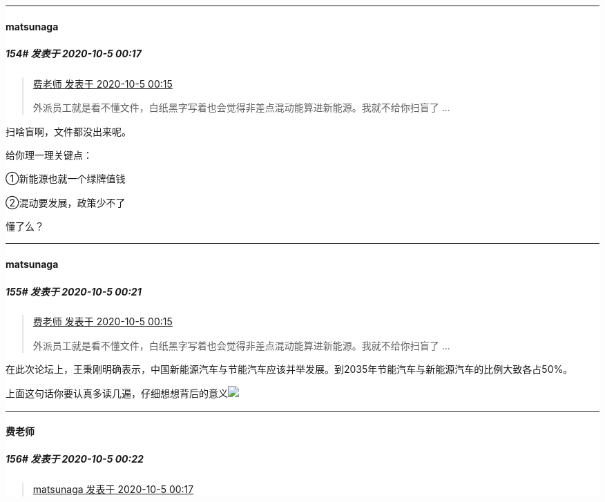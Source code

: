 





*****

####  matsunaga  
##### 154#       发表于 2020-10-5 00:17



<blockquote><a href="httphttps://bbs.saraba1st.com/2b/forum.php?mod=redirect&amp;goto=findpost&amp;pid=48954128&amp;ptid=1962903" target="_blank">费老师 发表于 2020-10-5 00:15</a>

外派员工就是看不懂文件，白纸黑字写着也会觉得非差点混动能算进新能源。我就不给你扫盲了 ...</blockquote>
扫啥盲啊，文件都没出来呢。


给你理一理关键点：


①新能源也就一个绿牌值钱

②混动要发展，政策少不了


懂了么？







*****

####  matsunaga  
##### 155#       发表于 2020-10-5 00:21



<blockquote><a href="httphttps://bbs.saraba1st.com/2b/forum.php?mod=redirect&amp;goto=findpost&amp;pid=48954128&amp;ptid=1962903" target="_blank">费老师 发表于 2020-10-5 00:15</a>

外派员工就是看不懂文件，白纸黑字写着也会觉得非差点混动能算进新能源。我就不给你扫盲了 ...</blockquote>
在此次论坛上，王秉刚明确表示，中国新能源汽车与节能汽车应该并举发展。到2035年节能汽车与新能源汽车的比例大致各占50%。



上面这句话你要认真多读几遍，仔细想想背后的意义<img src="https://static.saraba1st.com/image/smiley/face2017/048.png" referrerpolicy="no-referrer">







*****

####  费老师  
##### 156#       发表于 2020-10-5 00:22



<blockquote><a href="httphttps://bbs.saraba1st.com/2b/forum.php?mod=redirect&amp;goto=findpost&amp;pid=48954144&amp;ptid=1962903" target="_blank">matsunaga 发表于 2020-10-5 00:17</a>
